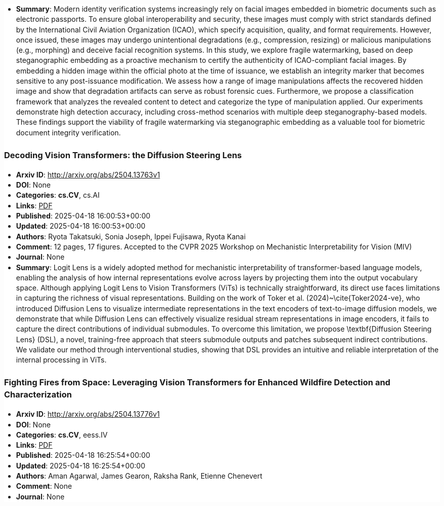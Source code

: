 - **Summary**: Modern identity verification systems increasingly rely on facial images embedded in biometric documents such as electronic passports. To ensure global interoperability and security, these images must comply with strict standards defined by the International Civil Aviation Organization (ICAO), which specify acquisition, quality, and format requirements. However, once issued, these images may undergo unintentional degradations (e.g., compression, resizing) or malicious manipulations (e.g., morphing) and deceive facial recognition systems. In this study, we explore fragile watermarking, based on deep steganographic embedding as a proactive mechanism to certify the authenticity of ICAO-compliant facial images. By embedding a hidden image within the official photo at the time of issuance, we establish an integrity marker that becomes sensitive to any post-issuance modification. We assess how a range of image manipulations affects the recovered hidden image and show that degradation artifacts can serve as robust forensic cues. Furthermore, we propose a classification framework that analyzes the revealed content to detect and categorize the type of manipulation applied. Our experiments demonstrate high detection accuracy, including cross-method scenarios with multiple deep steganography-based models. These findings support the viability of fragile watermarking via steganographic embedding as a valuable tool for biometric document integrity verification.



### Decoding Vision Transformers: the Diffusion Steering Lens
- **Arxiv ID**: http://arxiv.org/abs/2504.13763v1
- **DOI**: None
- **Categories**: **cs.CV**, cs.AI
- **Links**: [PDF](http://arxiv.org/pdf/2504.13763v1)
- **Published**: 2025-04-18 16:00:53+00:00
- **Updated**: 2025-04-18 16:00:53+00:00
- **Authors**: Ryota Takatsuki, Sonia Joseph, Ippei Fujisawa, Ryota Kanai
- **Comment**: 12 pages, 17 figures. Accepted to the CVPR 2025 Workshop on
  Mechanistic Interpretability for Vision (MIV)
- **Journal**: None
- **Summary**: Logit Lens is a widely adopted method for mechanistic interpretability of transformer-based language models, enabling the analysis of how internal representations evolve across layers by projecting them into the output vocabulary space. Although applying Logit Lens to Vision Transformers (ViTs) is technically straightforward, its direct use faces limitations in capturing the richness of visual representations. Building on the work of Toker et al. (2024)~\cite{Toker2024-ve}, who introduced Diffusion Lens to visualize intermediate representations in the text encoders of text-to-image diffusion models, we demonstrate that while Diffusion Lens can effectively visualize residual stream representations in image encoders, it fails to capture the direct contributions of individual submodules. To overcome this limitation, we propose \textbf{Diffusion Steering Lens} (DSL), a novel, training-free approach that steers submodule outputs and patches subsequent indirect contributions. We validate our method through interventional studies, showing that DSL provides an intuitive and reliable interpretation of the internal processing in ViTs.



### Fighting Fires from Space: Leveraging Vision Transformers for Enhanced Wildfire Detection and Characterization
- **Arxiv ID**: http://arxiv.org/abs/2504.13776v1
- **DOI**: None
- **Categories**: **cs.CV**, eess.IV
- **Links**: [PDF](http://arxiv.org/pdf/2504.13776v1)
- **Published**: 2025-04-18 16:25:54+00:00
- **Updated**: 2025-04-18 16:25:54+00:00
- **Authors**: Aman Agarwal, James Gearon, Raksha Rank, Etienne Chenevert
- **Comment**: None
- **Journal**: None
